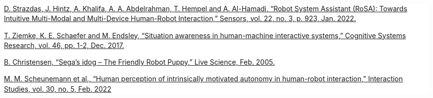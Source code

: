 [D. Strazdas, J. Hintz, A. Khalifa, A. A. Abdelrahman, T. Hempel and A. Al-Hamadi, “Robot System Assistant (RoSA): Towards Intuitive Multi-Modal and Multi-Device Human-Robot Interaction,” Sensors, vol. 22, no. 3, p. 923, Jan. 2022.](https://www.mdpi.com/1424-8220/22/3/923)

[T. Ziemke, K. E. Schaefer and M. Endsley, “Situation awareness in human-machine interactive systems,” Cognitive Systems Research, vol. 46, pp. 1-2, Dec. 2017.](https://www.sciencedirect.com/science/article/pii/S1389041717301870)

[B. Christensen, “Sega’s idog – The Friendly Robot Puppy,” Live Science, Feb. 2005.](https://www.livescience.com/127-sega-idog-friendly-robot-puppy.html)

[M. M. Scheunemann et al., “Human perception of intrinsically motivated autonomy in human-robot interaction,” Interaction Studies, vol. 30, no. 5, Feb. 2022](https://journals.sagepub.com/doi/full/10.1177/10597123211066153)
